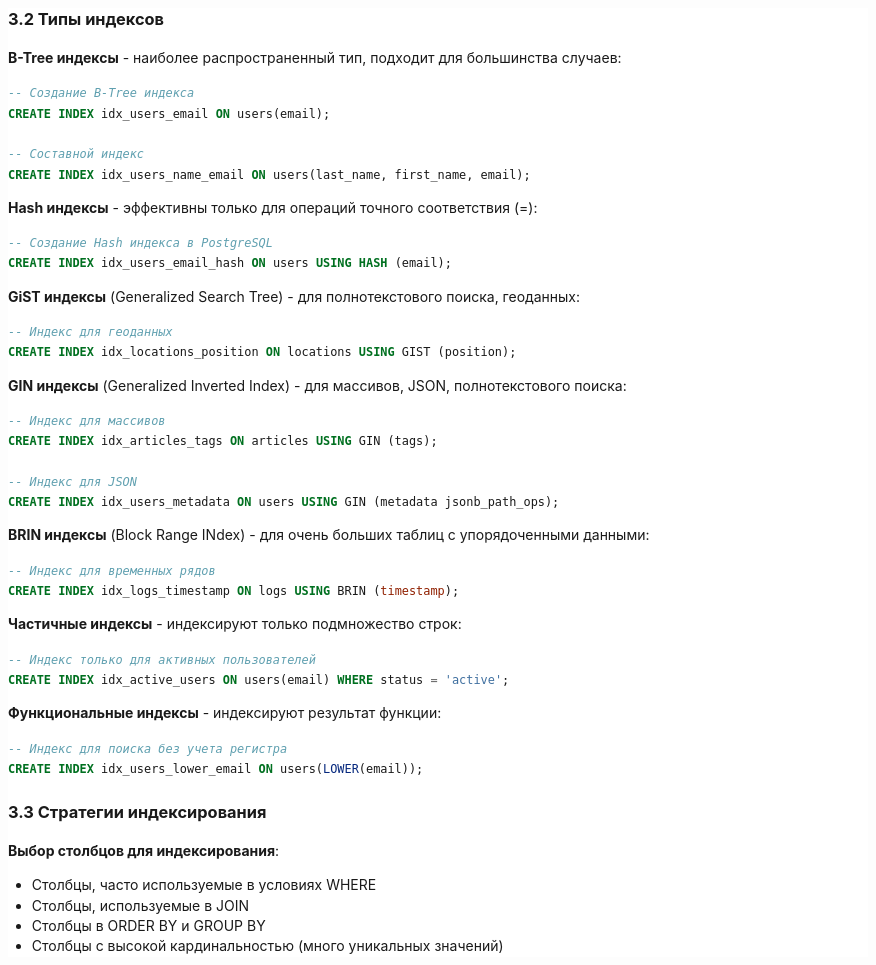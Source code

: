 ### 3.2 Типы индексов

**B-Tree индексы** - наиболее распространенный тип, подходит для большинства случаев:
```sql
-- Создание B-Tree индекса
CREATE INDEX idx_users_email ON users(email);

-- Составной индекс
CREATE INDEX idx_users_name_email ON users(last_name, first_name, email);
```

**Hash индексы** - эффективны только для операций точного соответствия (=):
```sql
-- Создание Hash индекса в PostgreSQL
CREATE INDEX idx_users_email_hash ON users USING HASH (email);
```

**GiST индексы** (Generalized Search Tree) - для полнотекстового поиска, геоданных:
```sql
-- Индекс для геоданных
CREATE INDEX idx_locations_position ON locations USING GIST (position);
```

**GIN индексы** (Generalized Inverted Index) - для массивов, JSON, полнотекстового поиска:
```sql
-- Индекс для массивов
CREATE INDEX idx_articles_tags ON articles USING GIN (tags);

-- Индекс для JSON
CREATE INDEX idx_users_metadata ON users USING GIN (metadata jsonb_path_ops);
```

**BRIN индексы** (Block Range INdex) - для очень больших таблиц с упорядоченными данными:
```sql
-- Индекс для временных рядов
CREATE INDEX idx_logs_timestamp ON logs USING BRIN (timestamp);
```

**Частичные индексы** - индексируют только подмножество строк:
```sql
-- Индекс только для активных пользователей
CREATE INDEX idx_active_users ON users(email) WHERE status = 'active';
```

**Функциональные индексы** - индексируют результат функции:
```sql
-- Индекс для поиска без учета регистра
CREATE INDEX idx_users_lower_email ON users(LOWER(email));
```

### 3.3 Стратегии индексирования

**Выбор столбцов для индексирования**:
- Столбцы, часто используемые в условиях WHERE
- Столбцы, используемые в JOIN
- Столбцы в ORDER BY и GROUP BY
- Столбцы с высокой кардинальностью (много уникальных значений)
